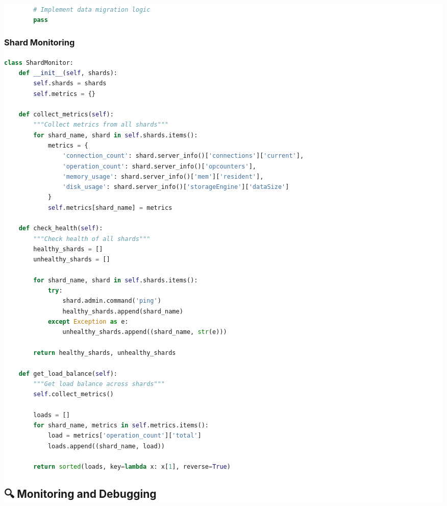 ```python
        # Implement data migration logic
        pass
```

### Shard Monitoring
```python
class ShardMonitor:
    def __init__(self, shards):
        self.shards = shards
        self.metrics = {}
    
    def collect_metrics(self):
        """Collect metrics from all shards"""
        for shard_name, shard in self.shards.items():
            metrics = {
                'connection_count': shard.server_info()['connections']['current'],
                'operation_count': shard.server_info()['opcounters'],
                'memory_usage': shard.server_info()['mem']['resident'],
                'disk_usage': shard.server_info()['storageEngine']['dataSize']
            }
            self.metrics[shard_name] = metrics
    
    def check_health(self):
        """Check health of all shards"""
        healthy_shards = []
        unhealthy_shards = []
        
        for shard_name, shard in self.shards.items():
            try:
                shard.admin.command('ping')
                healthy_shards.append(shard_name)
            except Exception as e:
                unhealthy_shards.append((shard_name, str(e)))
        
        return healthy_shards, unhealthy_shards
    
    def get_load_balance(self):
        """Get load balance across shards"""
        self.collect_metrics()
        
        loads = []
        for shard_name, metrics in self.metrics.items():
            load = metrics['operation_count']['total']
            loads.append((shard_name, load))
        
        return sorted(loads, key=lambda x: x[1], reverse=True)
```

## 🔍 Monitoring and Debugging
